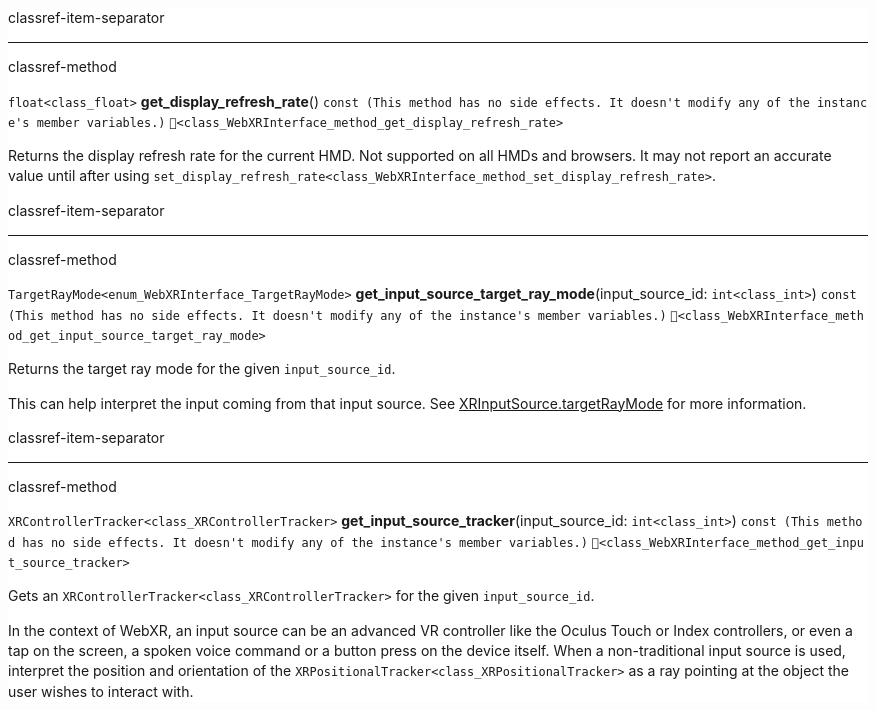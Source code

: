 classref-item-separator

------------------------------------------------------------------------

classref-method

`float<class_float>` **get\_display\_refresh\_rate**()
`const (This method has no side effects. It doesn't modify any of the instance's member variables.)`
`🔗<class_WebXRInterface_method_get_display_refresh_rate>`

Returns the display refresh rate for the current HMD. Not supported on
all HMDs and browsers. It may not report an accurate value until after
using
`set_display_refresh_rate<class_WebXRInterface_method_set_display_refresh_rate>`.

classref-item-separator

------------------------------------------------------------------------

classref-method

`TargetRayMode<enum_WebXRInterface_TargetRayMode>`
**get\_input\_source\_target\_ray\_mode**(input\_source\_id:
`int<class_int>`)
`const (This method has no side effects. It doesn't modify any of the instance's member variables.)`
`🔗<class_WebXRInterface_method_get_input_source_target_ray_mode>`

Returns the target ray mode for the given `input_source_id`.

This can help interpret the input coming from that input source. See
[XRInputSource.targetRayMode](https://developer.mozilla.org/en-US/docs/Web/API/XRInputSource/targetRayMode)
for more information.

classref-item-separator

------------------------------------------------------------------------

classref-method

`XRControllerTracker<class_XRControllerTracker>`
**get\_input\_source\_tracker**(input\_source\_id: `int<class_int>`)
`const (This method has no side effects. It doesn't modify any of the instance's member variables.)`
`🔗<class_WebXRInterface_method_get_input_source_tracker>`

Gets an `XRControllerTracker<class_XRControllerTracker>` for the given
`input_source_id`.

In the context of WebXR, an input source can be an advanced VR
controller like the Oculus Touch or Index controllers, or even a tap on
the screen, a spoken voice command or a button press on the device
itself. When a non-traditional input source is used, interpret the
position and orientation of the
`XRPositionalTracker<class_XRPositionalTracker>` as a ray pointing at
the object the user wishes to interact with.
